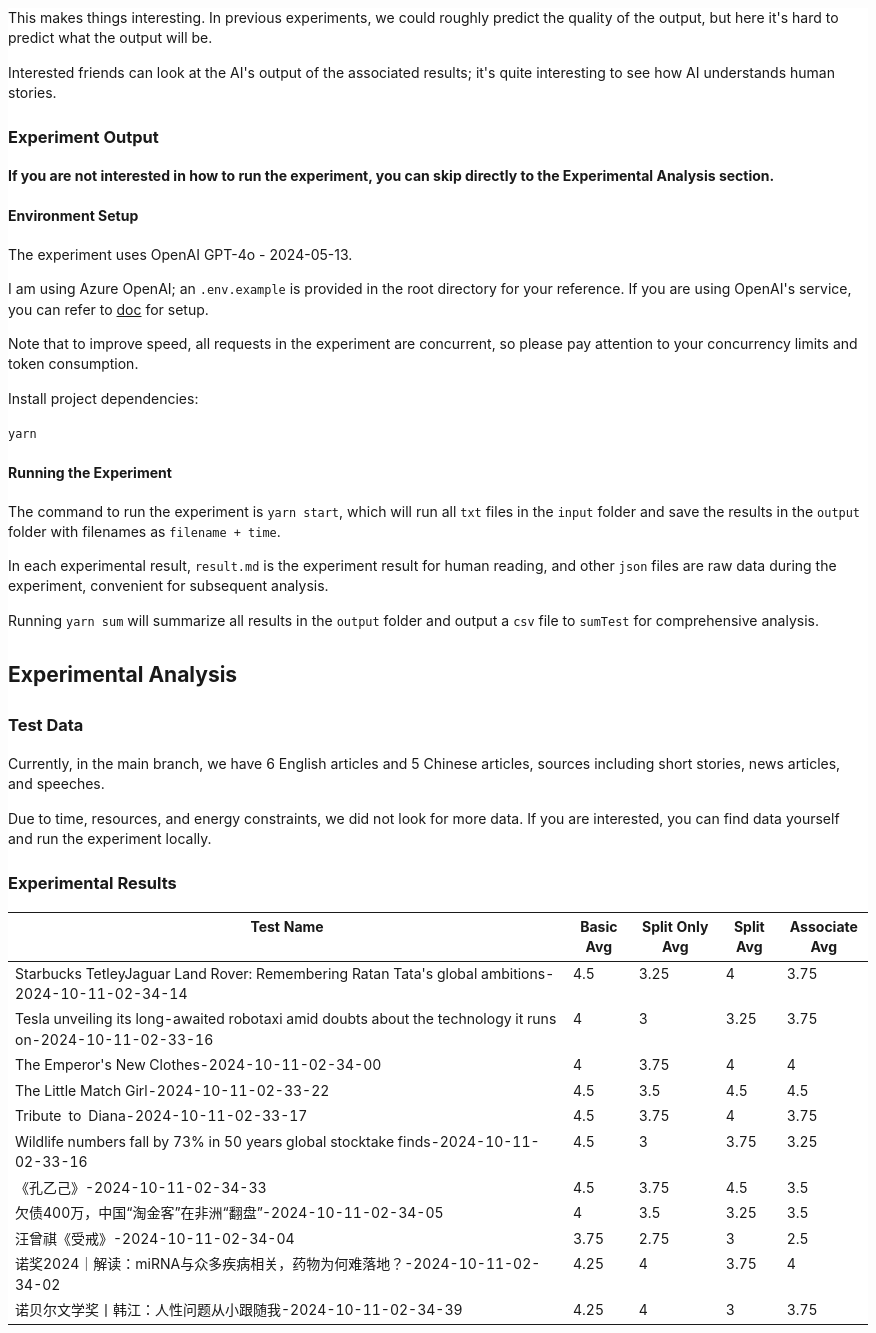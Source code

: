 This makes things interesting. In previous experiments, we could roughly predict the quality of the output, but here it's hard to predict what the output will be.

Interested friends can look at the AI's output of the associated results; it's quite interesting to see how AI understands human stories.

### Experiment Output
**If you are not interested in how to run the experiment, you can skip directly to the Experimental Analysis section.**

#### Environment Setup
The experiment uses OpenAI GPT-4o - 2024-05-13.

I am using Azure OpenAI; an `.env.example` is provided in the root directory for your reference. If you are using OpenAI's service, you can refer to [doc](https://js.langchain.com/docs/integrations/platforms/openai/#chat-model) for setup.

Note that to improve speed, all requests in the experiment are concurrent, so please pay attention to your concurrency limits and token consumption.

Install project dependencies:
```bash
yarn
```

#### Running the Experiment
The command to run the experiment is `yarn start`, which will run all `txt` files in the `input` folder and save the results in the `output` folder with filenames as `filename + time`.

In each experimental result, `result.md` is the experiment result for human reading, and other `json` files are raw data during the experiment, convenient for subsequent analysis.

Running `yarn sum` will summarize all results in the `output` folder and output a `csv` file to `sumTest` for comprehensive analysis.

## Experimental Analysis

### Test Data
Currently, in the main branch, we have 6 English articles and 5 Chinese articles, sources including short stories, news articles, and speeches.

Due to time, resources, and energy constraints, we did not look for more data. If you are interested, you can find data yourself and run the experiment locally.

### Experimental Results

| Test Name                                                                                                 | Basic Avg | Split Only Avg | Split Avg | Associate Avg |
|-----------------------------------------------------------------------------------------------------------|-----------|----------------|-----------|---------------|
| Starbucks TetleyJaguar Land Rover: Remembering Ratan Tata's global ambitions-2024-10-11-02-34-14          | 4.5       | 3.25           | 4         | 3.75          |
| Tesla unveiling its long-awaited robotaxi amid doubts about the technology it runs on-2024-10-11-02-33-16 | 4         | 3              | 3.25      | 3.75          |
| The Emperor's New Clothes-2024-10-11-02-34-00                                                             | 4         | 3.75           | 4         | 4             |
| The Little Match Girl-2024-10-11-02-33-22                                                                 | 4.5       | 3.5            | 4.5       | 4.5           |
| Tribute to Diana-2024-10-11-02-33-17                                                                      | 4.5       | 3.75           | 4         | 3.75          |
| Wildlife numbers fall by 73% in 50 years global stocktake finds-2024-10-11-02-33-16                       | 4.5       | 3              | 3.75      | 3.25          |
| 《孔乙己》-2024-10-11-02-34-33                                                                              | 4.5       | 3.75           | 4.5       | 3.5           |
| 欠债400万，中国“淘金客”在非洲“翻盘”-2024-10-11-02-34-05                                                        | 4         | 3.5            | 3.25      | 3.5           |
| 汪曾祺《受戒》-2024-10-11-02-34-04                                                                          | 3.75      | 2.75           | 3         | 2.5           |
| 诺奖2024｜解读：miRNA与众多疾病相关，药物为何难落地？-2024-10-11-02-34-02                                          | 4.25      | 4              | 3.75      | 4             |
| 诺贝尔文学奖丨韩江：人性问题从小跟随我-2024-10-11-02-34-39                                                     | 4.25      | 4              | 3         | 3.75          |